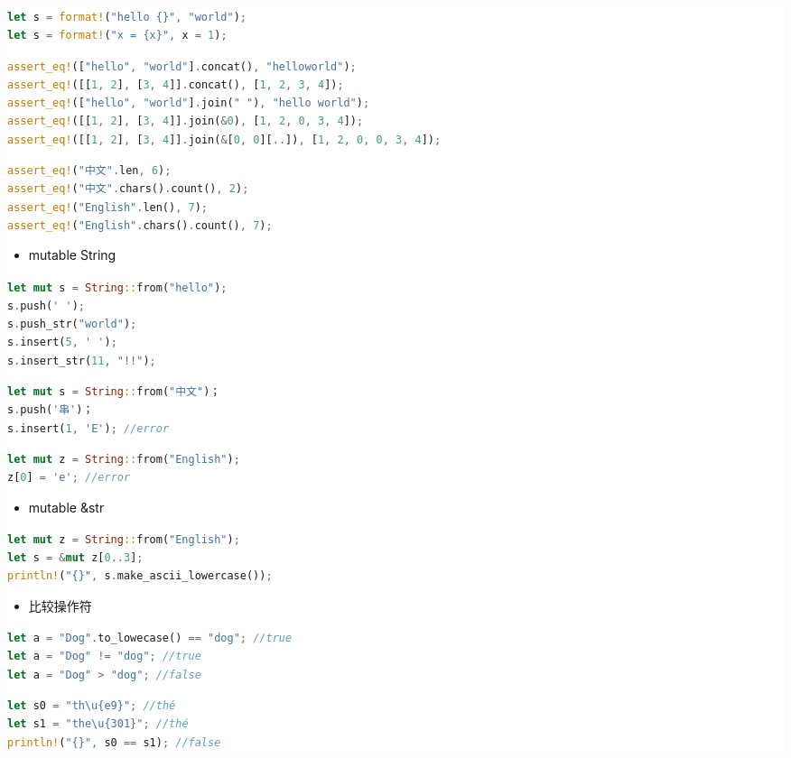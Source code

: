 ```rust
let s = format!("hello {}", "world");
let s = format!("x = {x}", x = 1);
```

```rust
assert_eq!(["hello", "world"].concat(), "helloworld");
assert_eq!([[1, 2], [3, 4]].concat(), [1, 2, 3, 4]);
assert_eq!(["hello", "world"].join(" "), "hello world");
assert_eq!([[1, 2], [3, 4]].join(&0), [1, 2, 0, 3, 4]);
assert_eq!([[1, 2], [3, 4]].join(&[0, 0][..]), [1, 2, 0, 0, 3, 4]);
```

```rust
assert_eq!("中文".len, 6);
assert_eq!("中文".chars().count(), 2);
assert_eq!("English".len(), 7);
assert_eq!("English".chars().count(), 7);
```

- mutable String

```rust
let mut s = String::from("hello");
s.push(' ');
s.push_str("world");
s.insert(5, ' ');
s.insert_str(11, "!!");
```

```rust
let mut s = String::from("中文")；
s.push('串')；
s.insert(1, 'E'); //error
```

```rust
let mut z = String::from("English");
z[0] = 'e'; //error
```

- mutable &str

```rust
let mut z = String::from("English");
let s = &mut z[0..3];
println!("{}", s.make_ascii_lowercase());
```

- 比较操作符

```rust
let a = "Dog".to_lowecase() == "dog"; //true
let a = "Dog" != "dog"; //true
let a = "Dog" > "dog"; //false
```

```rust
let s0 = "th\u{e9}"; //thé
let s1 = "the\u{301}"; //thé
println!("{}", s0 == s1); //false
```

